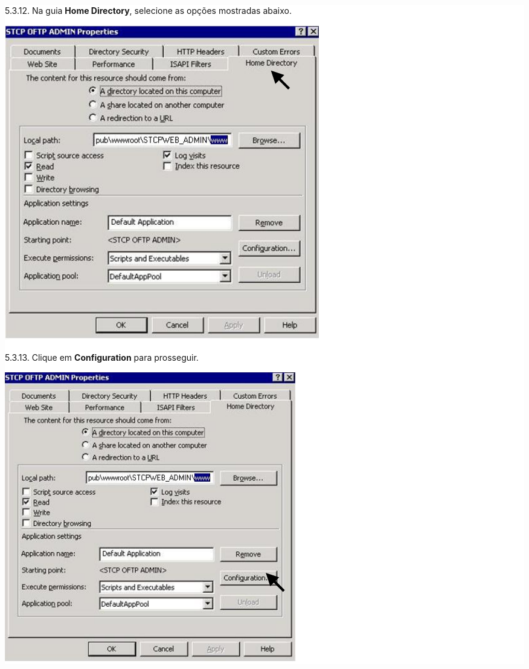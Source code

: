 5.3.12. Na guia **Home Directory**, selecione as opções mostradas abaixo.

![](../images/imagem2/img59.png) 

5.3.13. Clique em **Configuration** para prosseguir.

![](../images/imagem2/img60.png) 
